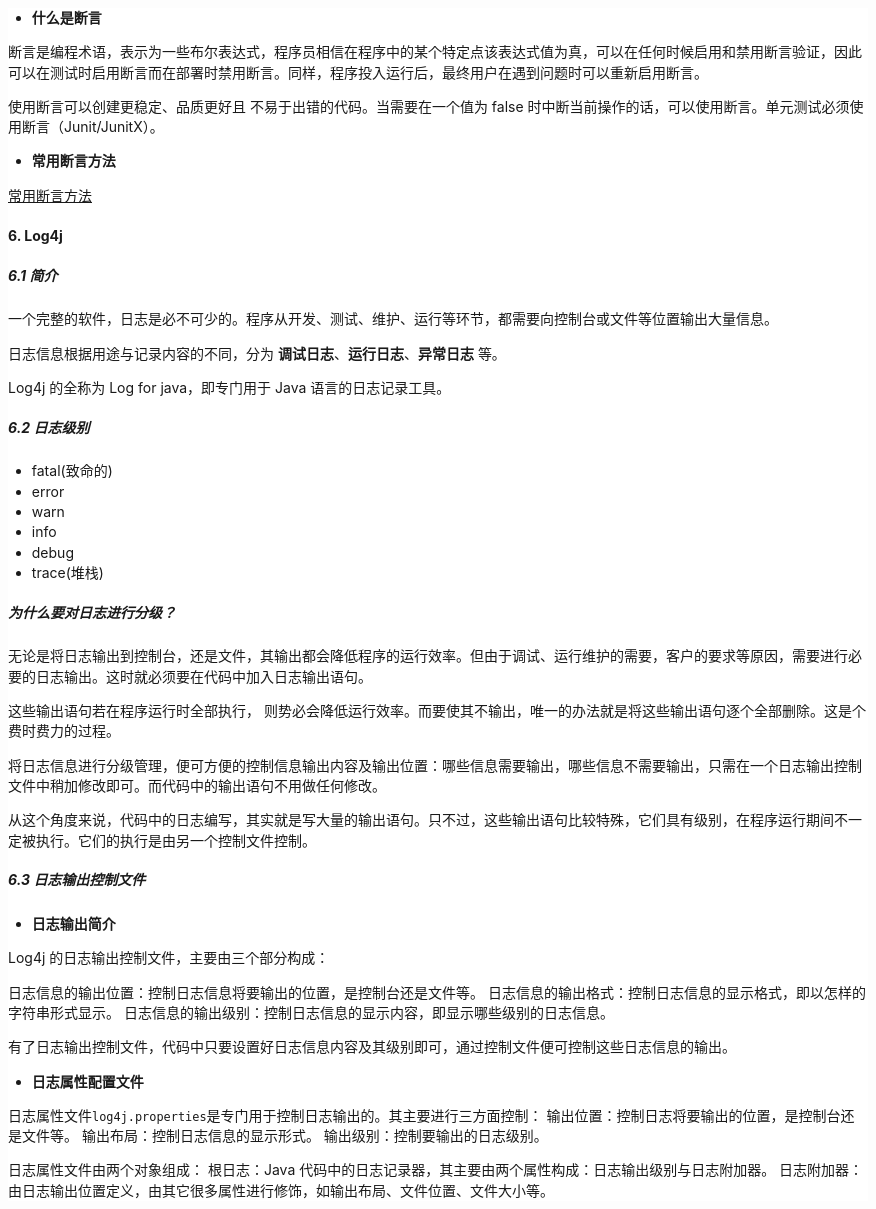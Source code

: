 - **什么是断言**

断言是编程术语，表示为一些布尔表达式，程序员相信在程序中的某个特定点该表达式值为真，可以在任何时候启用和禁用断言验证，因此可以在测试时启用断言而在部署时禁用断言。同样，程序投入运行后，最终用户在遇到问题时可以重新启用断言。

使用断言可以创建更稳定、品质更好且 不易于出错的代码。当需要在一个值为 false 时中断当前操作的话，可以使用断言。单元测试必须使用断言（Junit/JunitX）。

- **常用断言方法**

[常用断言方法](https://www.funtl.com/zh/junit/JUnit-断言.html#常用断言方法)

#### 6. Log4j

##### 6.1 简介

一个完整的软件，日志是必不可少的。程序从开发、测试、维护、运行等环节，都需要向控制台或文件等位置输出大量信息。

日志信息根据用途与记录内容的不同，分为 **调试日志**、**运行日志**、**异常日志** 等。

Log4j 的全称为 Log for java，即专门用于 Java 语言的日志记录工具。

##### 6.2 日志级别

- fatal(致命的)
- error
- warn
- info
- debug
- trace(堆栈)

##### 为什么要对日志进行分级？

无论是将日志输出到控制台，还是文件，其输出都会降低程序的运行效率。但由于调试、运行维护的需要，客户的要求等原因，需要进行必要的日志输出。这时就必须要在代码中加入日志输出语句。

这些输出语句若在程序运行时全部执行， 则势必会降低运行效率。而要使其不输出，唯一的办法就是将这些输出语句逐个全部删除。这是个费时费力的过程。

将日志信息进行分级管理，便可方便的控制信息输出内容及输出位置：哪些信息需要输出，哪些信息不需要输出，只需在一个日志输出控制文件中稍加修改即可。而代码中的输出语句不用做任何修改。

从这个角度来说，代码中的日志编写，其实就是写大量的输出语句。只不过，这些输出语句比较特殊，它们具有级别，在程序运行期间不一定被执行。它们的执行是由另一个控制文件控制。

##### 6.3 日志输出控制文件

- **日志输出简介**

Log4j 的日志输出控制文件，主要由三个部分构成：

日志信息的输出位置：控制日志信息将要输出的位置，是控制台还是文件等。
日志信息的输出格式：控制日志信息的显示格式，即以怎样的字符串形式显示。
日志信息的输出级别：控制日志信息的显示内容，即显示哪些级别的日志信息。

有了日志输出控制文件，代码中只要设置好日志信息内容及其级别即可，通过控制文件便可控制这些日志信息的输出。

- **日志属性配置文件**

日志属性文件`log4j.properties`是专门用于控制日志输出的。其主要进行三方面控制：
输出位置：控制日志将要输出的位置，是控制台还是文件等。
输出布局：控制日志信息的显示形式。
输出级别：控制要输出的日志级别。

日志属性文件由两个对象组成：
根日志：Java 代码中的日志记录器，其主要由两个属性构成：日志输出级别与日志附加器。
日志附加器：由日志输出位置定义，由其它很多属性进行修饰，如输出布局、文件位置、文件大小等。

